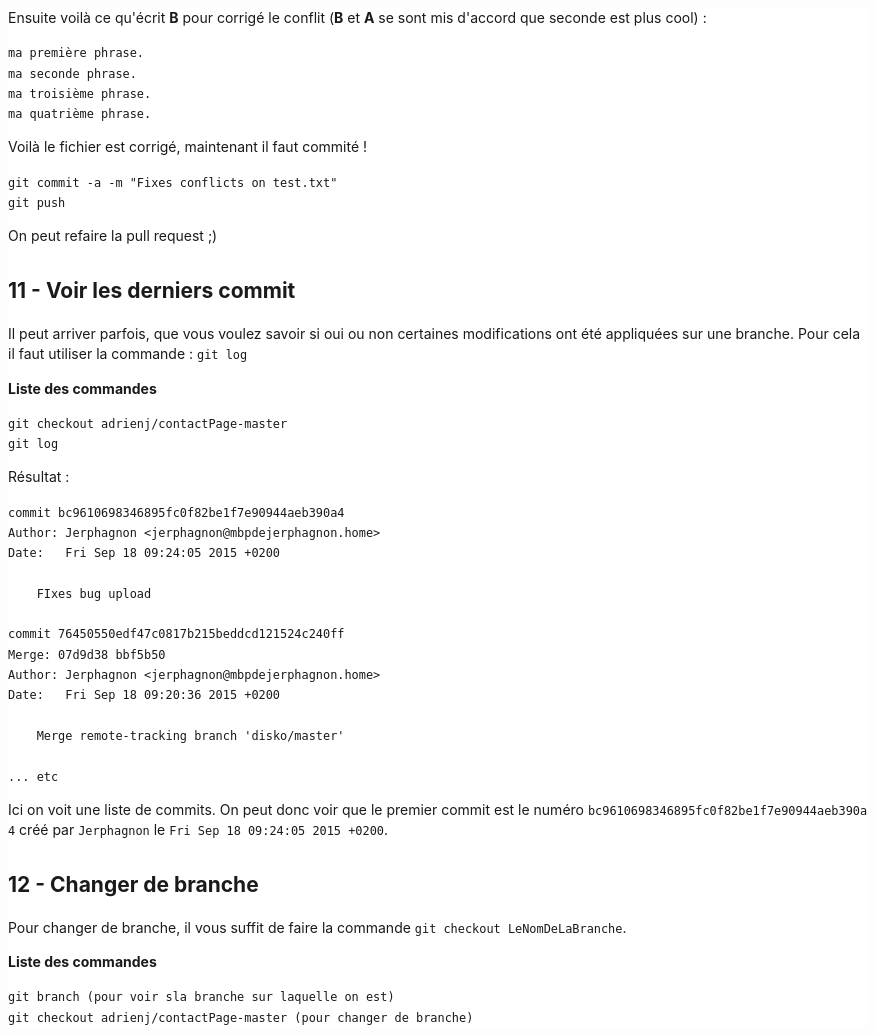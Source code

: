 Ensuite voilà ce qu'écrit **B** pour corrigé le conflit (**B** et **A** se sont mis d'accord que seconde est plus cool) :

    ma première phrase.
    ma seconde phrase.
    ma troisième phrase.
    ma quatrième phrase.
    
Voilà le fichier est corrigé, maintenant il faut commité !

    git commit -a -m "Fixes conflicts on test.txt"
    git push
    
On peut refaire la pull request ;)
    


    


11 - Voir les derniers commit
--------------------

Il peut arriver parfois, que vous voulez savoir si oui ou non certaines modifications ont été appliquées sur une branche.
Pour cela il faut utiliser la commande : `git log`


**Liste des commandes**

    git checkout adrienj/contactPage-master
    git log

Résultat :

    commit bc9610698346895fc0f82be1f7e90944aeb390a4
    Author: Jerphagnon <jerphagnon@mbpdejerphagnon.home>
    Date:   Fri Sep 18 09:24:05 2015 +0200

        FIxes bug upload

    commit 76450550edf47c0817b215beddcd121524c240ff
    Merge: 07d9d38 bbf5b50
    Author: Jerphagnon <jerphagnon@mbpdejerphagnon.home>
    Date:   Fri Sep 18 09:20:36 2015 +0200

        Merge remote-tracking branch 'disko/master'
        
    ... etc
    
Ici on voit une liste de commits. On peut donc voir que le premier commit  est le numéro `bc9610698346895fc0f82be1f7e90944aeb390a4` créé par `Jerphagnon` le `Fri Sep 18 09:24:05 2015 +0200`.


12 - Changer de branche
--------------------

Pour changer de branche, il vous suffit de faire la commande `git checkout LeNomDeLaBranche`.


**Liste des commandes**

    git branch (pour voir sla branche sur laquelle on est)
    git checkout adrienj/contactPage-master (pour changer de branche)
    